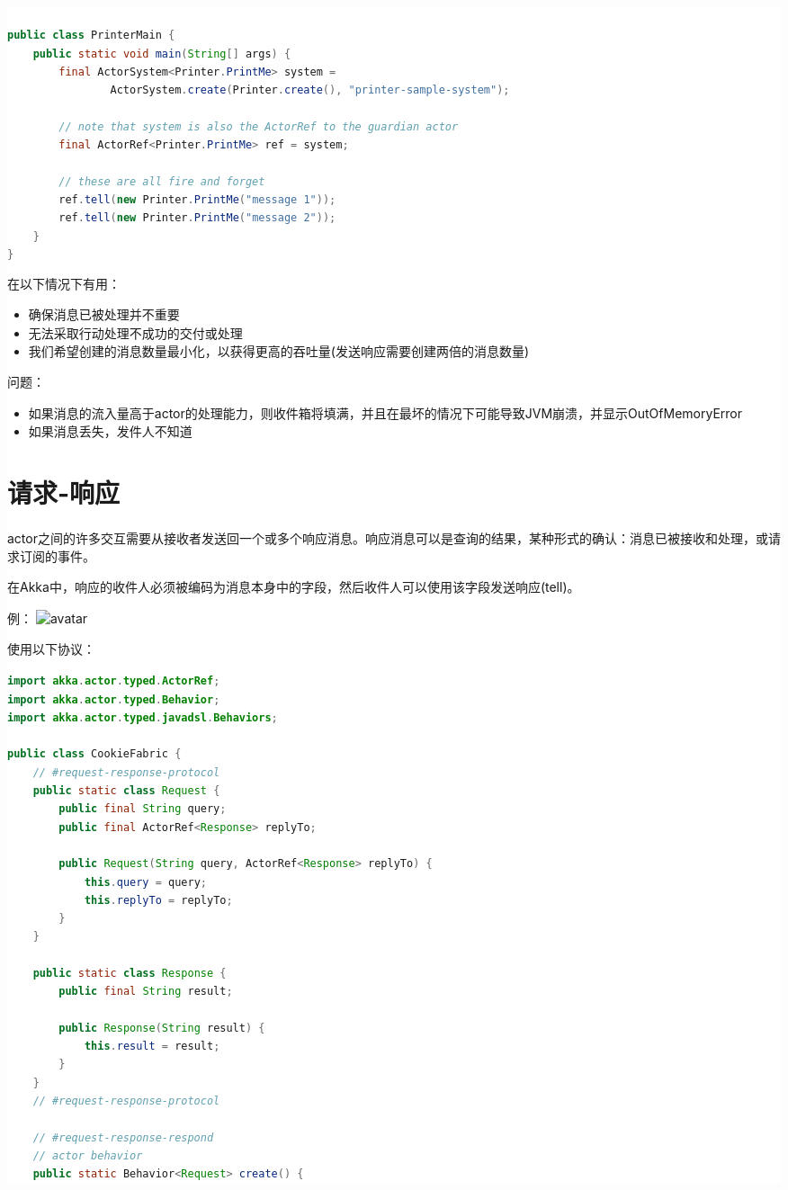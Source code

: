 ```java

public class PrinterMain {
    public static void main(String[] args) {
        final ActorSystem<Printer.PrintMe> system =
                ActorSystem.create(Printer.create(), "printer-sample-system");

        // note that system is also the ActorRef to the guardian actor
        final ActorRef<Printer.PrintMe> ref = system;

        // these are all fire and forget
        ref.tell(new Printer.PrintMe("message 1"));
        ref.tell(new Printer.PrintMe("message 2"));
    }
}
```

在以下情况下有用：

- 确保消息已被处理并不重要
- 无法采取行动处理不成功的交付或处理
- 我们希望创建的消息数量最小化，以获得更高的吞吐量(发送响应需要创建两倍的消息数量)

问题：
- 如果消息的流入量高于actor的处理能力，则收件箱将填满，并且在最坏的情况下可能导致JVM崩溃，并显示OutOfMemoryError
- 如果消息丢失，发件人不知道

# 请求-响应
actor之间的许多交互需要从接收者发送回一个或多个响应消息。响应消息可以是查询的结果，某种形式的确认：消息已被接收和处理，或请求订阅的事件。

在Akka中，响应的收件人必须被编码为消息本身中的字段，然后收件人可以使用该字段发送响应(tell)。

例：
![avatar](https://doc.akka.io/docs/akka/current/typed/images/request-response.png)

使用以下协议：
```java
import akka.actor.typed.ActorRef;
import akka.actor.typed.Behavior;
import akka.actor.typed.javadsl.Behaviors;

public class CookieFabric {
    // #request-response-protocol
    public static class Request {
        public final String query;
        public final ActorRef<Response> replyTo;

        public Request(String query, ActorRef<Response> replyTo) {
            this.query = query;
            this.replyTo = replyTo;
        }
    }

    public static class Response {
        public final String result;

        public Response(String result) {
            this.result = result;
        }
    }
    // #request-response-protocol

    // #request-response-respond
    // actor behavior
    public static Behavior<Request> create() {
```